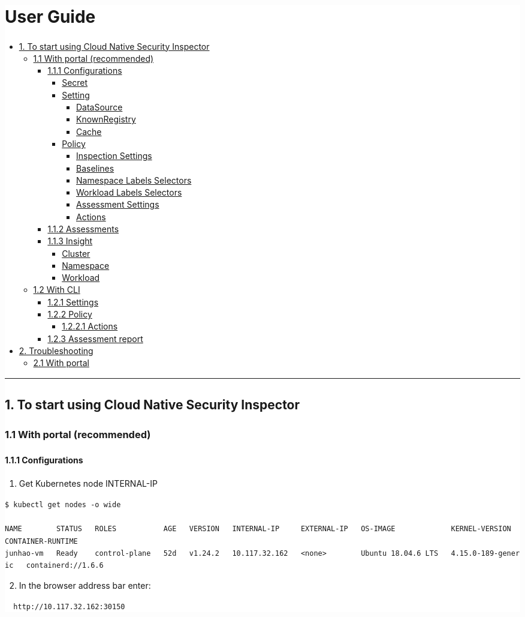 # User Guide
  - [1. To start using Cloud Native Security Inspector](#1-to-start-using-cloud-native-security-inspector)
    - [1.1 With portal (recommended)](#11-with-portal-recommended)
      - [1.1.1 Configurations](#111-configurations)
        - [Secret](#secret)
        - [Setting](#setting)
          - [DataSource](#datasource)
          - [KnownRegistry](#knownregistry)
          - [Cache](#cache)
        - [Policy](#policy)
          - [Inspection Settings](#inspection-settings)
          - [Baselines](#baselines)
          - [Namespace Labels Selectors](#namespace-labels-selectors)
          - [Workload Labels Selectors](#workload-labels-selectors)
          - [Assessment Settings](#assessment-settings)
          - [Actions](#actions)
      - [1.1.2 Assessments](#112-assessments)
      - [1.1.3 Insight](#113-insight)
        - [Cluster](#cluster)
        - [Namespace](#namespace)
        - [Workload](#workload)
    - [1.2 With CLI](#12-with-cli)
      - [1.2.1 Settings](#121-settings)
      - [1.2.2 Policy](#122-policy)
        - [1.2.2.1 Actions](#1221-actions)
      - [1.2.3 Assessment report](#123-assessment-report)
  - [2. Troubleshooting](#2-troubleshooting)
    - [2.1 With portal](#21-with-portal)
----

## 1. To start using Cloud Native Security Inspector
### 1.1 With portal (recommended)
#### 1.1.1 Configurations

  1. Get Kubernetes node INTERNAL-IP

```shell
$ kubectl get nodes -o wide

NAME        STATUS   ROLES           AGE   VERSION   INTERNAL-IP     EXTERNAL-IP   OS-IMAGE             KERNEL-VERSION       CONTAINER-RUNTIME
junhao-vm   Ready    control-plane   52d   v1.24.2   10.117.32.162   <none>        Ubuntu 18.04.6 LTS   4.15.0-189-generic   containerd://1.6.6
```
  2. In the browser address bar enter:
  ```shell
    http://10.117.32.162:30150
  ```
